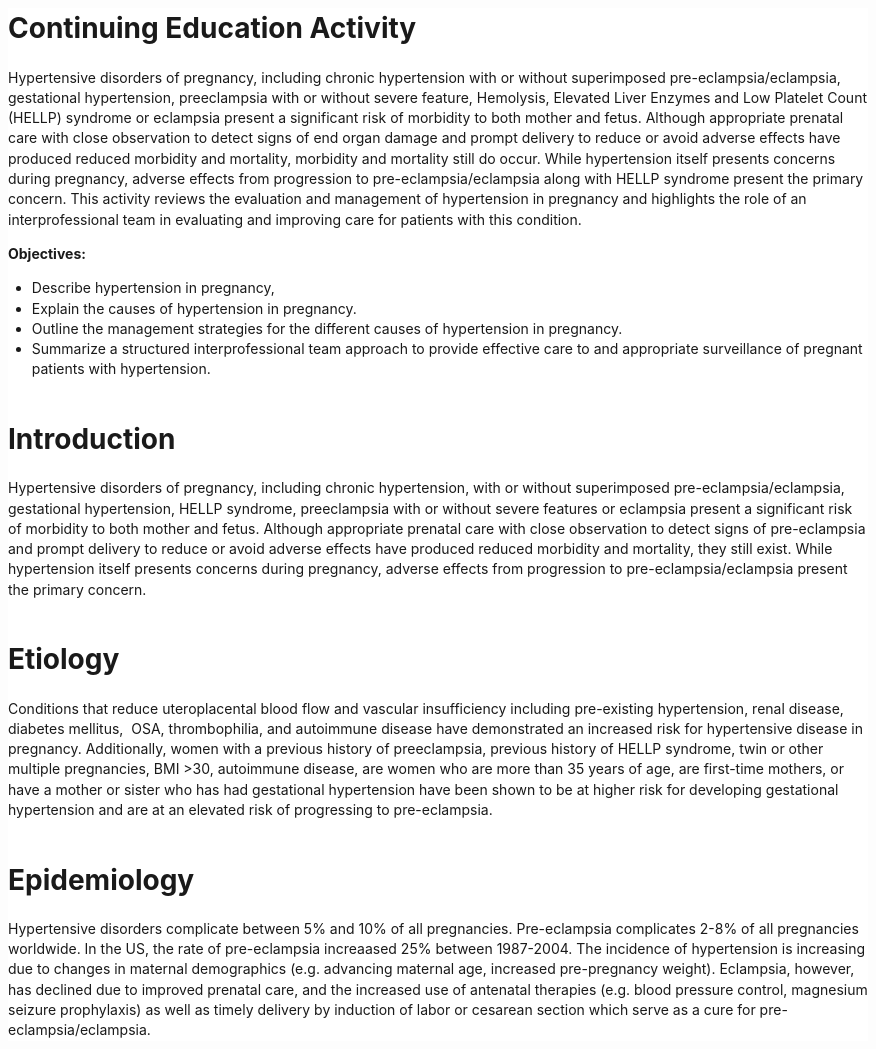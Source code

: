 # Continuing Education Activity

Hypertensive disorders of pregnancy, including chronic hypertension with or without superimposed pre-eclampsia/eclampsia, gestational hypertension, preeclampsia with or without severe feature, Hemolysis, Elevated Liver Enzymes and Low Platelet Count (HELLP) syndrome or eclampsia present a significant risk of morbidity to both mother and fetus. Although appropriate prenatal care with close observation to detect signs of end organ damage and prompt delivery to reduce or avoid adverse effects have produced reduced morbidity and mortality, morbidity and mortality still do occur. While hypertension itself presents concerns during pregnancy, adverse effects from progression to pre-eclampsia/eclampsia along with HELLP syndrome present the primary concern. This activity reviews the evaluation and management of hypertension in pregnancy and highlights the role of an interprofessional team in evaluating and improving care for patients with this condition.

**Objectives:**
- Describe hypertension in pregnancy,
- Explain the causes of hypertension in pregnancy. 
- Outline the management strategies for the different causes of hypertension in pregnancy. 
- Summarize a structured interprofessional team approach to provide effective care to and appropriate surveillance of pregnant patients with hypertension.

# Introduction

Hypertensive disorders of pregnancy, including chronic hypertension, with or without superimposed pre-eclampsia/eclampsia, gestational hypertension, HELLP syndrome, preeclampsia with or without severe features or eclampsia present a significant risk of morbidity to both mother and fetus. Although appropriate prenatal care with close observation to detect signs of pre-eclampsia and prompt delivery to reduce or avoid adverse effects have produced reduced morbidity and mortality, they still exist. While hypertension itself presents concerns during pregnancy, adverse effects from progression to pre-eclampsia/eclampsia present the primary concern.

# Etiology

Conditions that reduce uteroplacental blood flow and vascular insufficiency including pre-existing hypertension, renal disease, diabetes mellitus,  OSA, thrombophilia, and autoimmune disease have demonstrated an increased risk for hypertensive disease in pregnancy. Additionally, women with a previous history of preeclampsia, previous history of HELLP syndrome, twin or other multiple pregnancies, BMI >30, autoimmune disease, are women who are more than 35 years of age, are first-time mothers, or have a mother or sister who has had gestational hypertension have been shown to be at higher risk for developing gestational hypertension and are at an elevated risk of progressing to pre-eclampsia.

# Epidemiology

Hypertensive disorders complicate between 5% and 10% of all pregnancies. Pre-eclampsia complicates 2-8% of all pregnancies worldwide. In the US, the rate of pre-eclampsia increaased 25% between 1987-2004. The incidence of hypertension is increasing due to changes in maternal demographics (e.g. advancing maternal age, increased pre-pregnancy weight). Eclampsia, however, has declined due to improved prenatal care, and the increased use of antenatal therapies (e.g. blood pressure control, magnesium seizure prophylaxis) as well as timely delivery by induction of labor or cesarean section which serve as a cure for pre-eclampsia/eclampsia.
